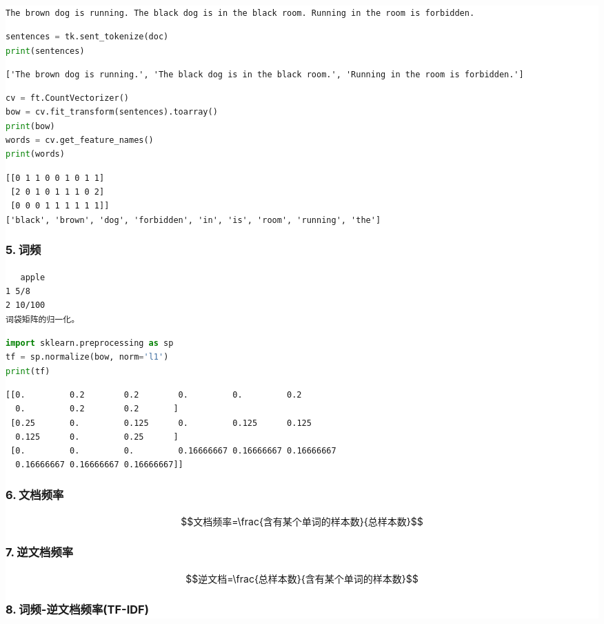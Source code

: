     The brown dog is running. The black dog is in the black room. Running in the room is forbidden.



```python
sentences = tk.sent_tokenize(doc)
print(sentences)
```

    ['The brown dog is running.', 'The black dog is in the black room.', 'Running in the room is forbidden.']



```python
cv = ft.CountVectorizer()
bow = cv.fit_transform(sentences).toarray()
print(bow)
words = cv.get_feature_names()
print(words)
```

    [[0 1 1 0 0 1 0 1 1]
     [2 0 1 0 1 1 1 0 2]
     [0 0 0 1 1 1 1 1 1]]
    ['black', 'brown', 'dog', 'forbidden', 'in', 'is', 'room', 'running', 'the']


### 5. 词频
       apple
    1 5/8
    2 10/100
    词袋矩阵的归一化。


```python
import sklearn.preprocessing as sp
tf = sp.normalize(bow, norm='l1')
print(tf)
```

    [[0.         0.2        0.2        0.         0.         0.2
      0.         0.2        0.2       ]
     [0.25       0.         0.125      0.         0.125      0.125
      0.125      0.         0.25      ]
     [0.         0.         0.         0.16666667 0.16666667 0.16666667
      0.16666667 0.16666667 0.16666667]]


### 6. 文档频率

$$文档频率=\frac{含有某个单词的样本数}{总样本数}$$

### 7. 逆文档频率
$$逆文档=\frac{总样本数}{含有某个单词的样本数}$$

### 8. 词频-逆文档频率(TF-IDF)
